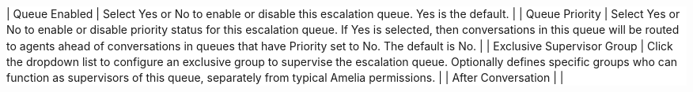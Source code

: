 | Queue Enabled                                                                  | Select Yes or No to enable or disable this escalation queue. Yes is the default.                                                                                                                                                                                                                                                                                                                                                                                                                                                                                                                                                                                                                                                                                                                                                                                                                                                                                                                                                                                                                                                                                                |
| Queue Priority                                                                 | Select Yes or No to enable or disable priority status for this escalation queue. If Yes is selected, then conversations in this queue will be routed to agents ahead of conversations in queues that have Priority set to No. The default is No.                                                                                                                                                                                                                                                                                                                                                                                                                                                                                                                                                                                                                                                                                                                                                                                                                                                                                                                                |
| Exclusive Supervisor Group                                                     | Click the dropdown list to configure an exclusive group to supervise the escalation queue. Optionally defines specific groups who can function as supervisors of this queue, separately from typical Amelia permissions.                                                                                                                                                                                                                                                                                                                                                                                                                                                                                                                                                                                                                                                                                                                                                                                                                                                                                                                                                        |
| After Conversation                                                             |                                                                                                                                                                                                                                                                                                                                                                                                                                                                                                                                                                                                                                                                                                                                                                                                                                                                                                                                                                                                                                                                                                                                                                                 |